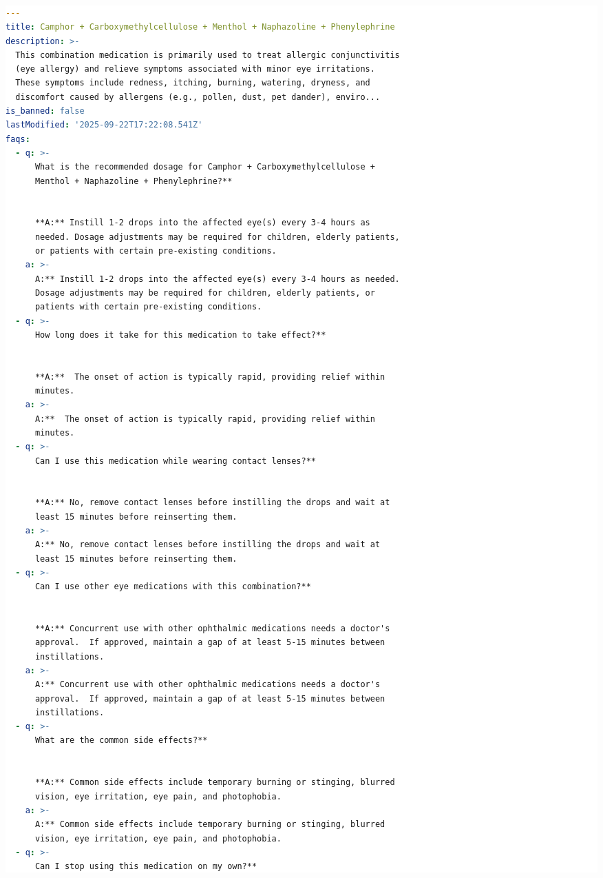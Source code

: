 ```yaml
---
title: Camphor + Carboxymethylcellulose + Menthol + Naphazoline + Phenylephrine
description: >-
  This combination medication is primarily used to treat allergic conjunctivitis
  (eye allergy) and relieve symptoms associated with minor eye irritations.
  These symptoms include redness, itching, burning, watering, dryness, and
  discomfort caused by allergens (e.g., pollen, dust, pet dander), enviro...
is_banned: false
lastModified: '2025-09-22T17:22:08.541Z'
faqs:
  - q: >-
      What is the recommended dosage for Camphor + Carboxymethylcellulose +
      Menthol + Naphazoline + Phenylephrine?**


      **A:** Instill 1-2 drops into the affected eye(s) every 3-4 hours as
      needed. Dosage adjustments may be required for children, elderly patients,
      or patients with certain pre-existing conditions.
    a: >-
      A:** Instill 1-2 drops into the affected eye(s) every 3-4 hours as needed.
      Dosage adjustments may be required for children, elderly patients, or
      patients with certain pre-existing conditions.
  - q: >-
      How long does it take for this medication to take effect?**


      **A:**  The onset of action is typically rapid, providing relief within
      minutes.
    a: >-
      A:**  The onset of action is typically rapid, providing relief within
      minutes.
  - q: >-
      Can I use this medication while wearing contact lenses?**


      **A:** No, remove contact lenses before instilling the drops and wait at
      least 15 minutes before reinserting them.
    a: >-
      A:** No, remove contact lenses before instilling the drops and wait at
      least 15 minutes before reinserting them.
  - q: >-
      Can I use other eye medications with this combination?**


      **A:** Concurrent use with other ophthalmic medications needs a doctor's
      approval.  If approved, maintain a gap of at least 5-15 minutes between
      instillations.
    a: >-
      A:** Concurrent use with other ophthalmic medications needs a doctor's
      approval.  If approved, maintain a gap of at least 5-15 minutes between
      instillations.
  - q: >-
      What are the common side effects?**


      **A:** Common side effects include temporary burning or stinging, blurred
      vision, eye irritation, eye pain, and photophobia.
    a: >-
      A:** Common side effects include temporary burning or stinging, blurred
      vision, eye irritation, eye pain, and photophobia.
  - q: >-
      Can I stop using this medication on my own?**

```